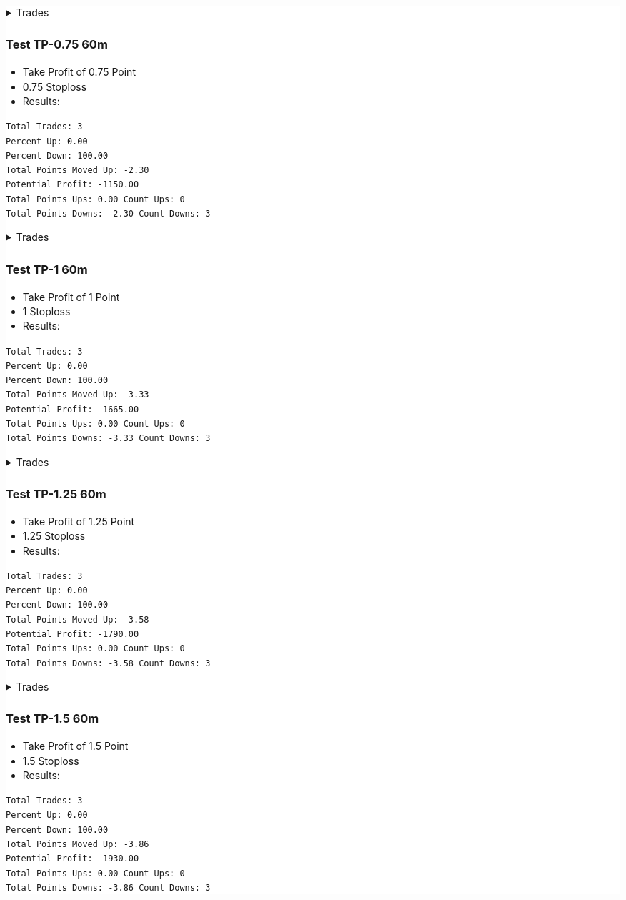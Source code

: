 <details><summary>Trades</summary></details>

### Test TP-0.75 60m
* Take Profit of 0.75 Point
* 0.75 Stoploss
* Results:
```
Total Trades: 3
Percent Up: 0.00
Percent Down: 100.00
Total Points Moved Up: -2.30
Potential Profit: -1150.00
Total Points Ups: 0.00 Count Ups: 0
Total Points Downs: -2.30 Count Downs: 3
```

<details><summary>Trades</summary></details>

### Test TP-1 60m
* Take Profit of 1 Point
* 1 Stoploss
* Results:
```
Total Trades: 3
Percent Up: 0.00
Percent Down: 100.00
Total Points Moved Up: -3.33
Potential Profit: -1665.00
Total Points Ups: 0.00 Count Ups: 0
Total Points Downs: -3.33 Count Downs: 3
```

<details><summary>Trades</summary></details>

### Test TP-1.25 60m
* Take Profit of 1.25 Point
* 1.25 Stoploss
* Results:
```
Total Trades: 3
Percent Up: 0.00
Percent Down: 100.00
Total Points Moved Up: -3.58
Potential Profit: -1790.00
Total Points Ups: 0.00 Count Ups: 0
Total Points Downs: -3.58 Count Downs: 3
```

<details><summary>Trades</summary></details>

### Test TP-1.5 60m
* Take Profit of 1.5 Point
* 1.5 Stoploss
* Results:
```
Total Trades: 3
Percent Up: 0.00
Percent Down: 100.00
Total Points Moved Up: -3.86
Potential Profit: -1930.00
Total Points Ups: 0.00 Count Ups: 0
Total Points Downs: -3.86 Count Downs: 3
```
